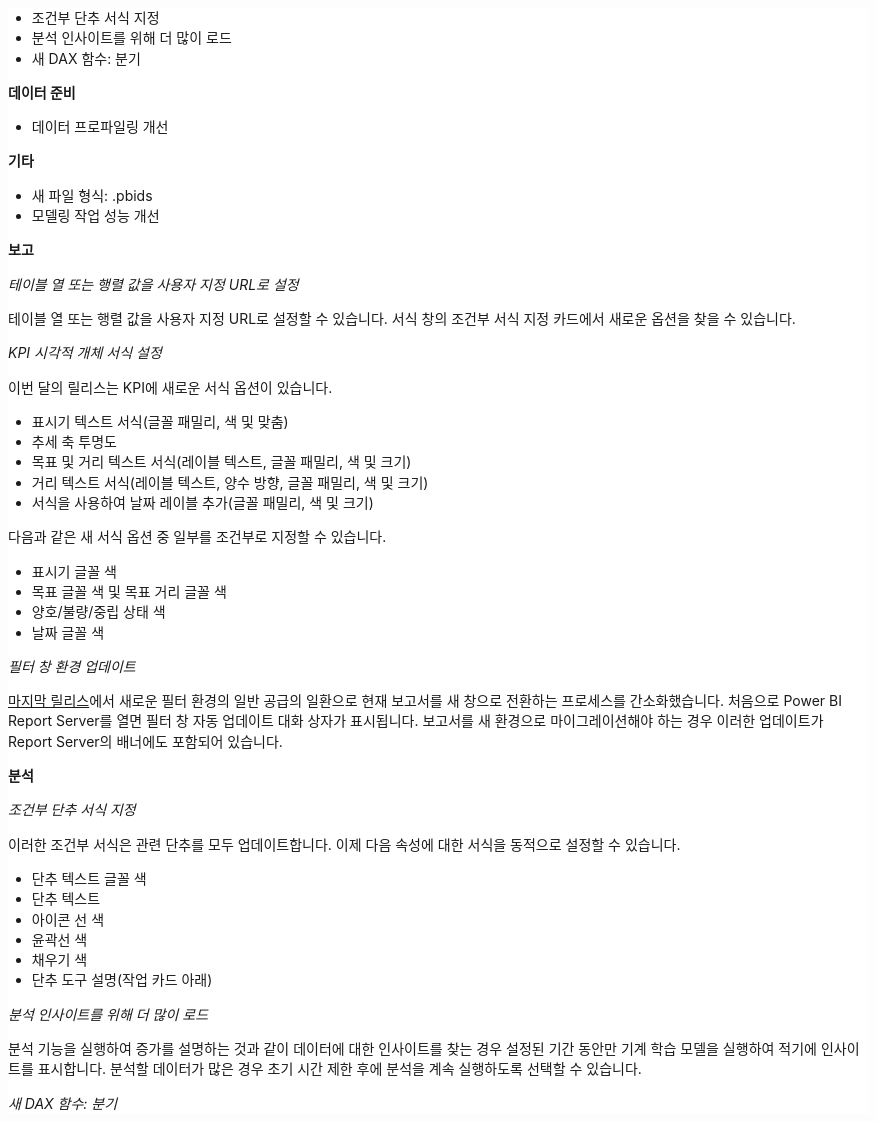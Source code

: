 - 조건부 단추 서식 지정
- 분석 인사이트를 위해 더 많이 로드
- 새 DAX 함수: 분기

**데이터 준비**

- 데이터 프로파일링 개선

**기타**

- 새 파일 형식: .pbids
- 모델링 작업 성능 개선

**보고**

*테이블 열 또는 행렬 값을 사용자 지정 URL로 설정*

테이블 열 또는 행렬 값을 사용자 지정 URL로 설정할 수 있습니다. 서식 창의 조건부 서식 지정 카드에서 새로운 옵션을 찾을 수 있습니다.

*KPI 시각적 개체 서식 설정*

이번 달의 릴리스는 KPI에 새로운 서식 옵션이 있습니다.

- 표시기 텍스트 서식(글꼴 패밀리, 색 및 맞춤)
- 추세 축 투명도
- 목표 및 거리 텍스트 서식(레이블 텍스트, 글꼴 패밀리, 색 및 크기)
- 거리 텍스트 서식(레이블 텍스트, 양수 방향, 글꼴 패밀리, 색 및 크기)
- 서식을 사용하여 날짜 레이블 추가(글꼴 패밀리, 색 및 크기)

다음과 같은 새 서식 옵션 중 일부를 조건부로 지정할 수 있습니다.

- 표시기 글꼴 색
- 목표 글꼴 색 및 목표 거리 글꼴 색
- 양호/불량/중립 상태 색
- 날짜 글꼴 색

*필터 창 환경 업데이트*

[마지막 릴리스](https://powerbi.microsoft.com/blog/power-bi-report-server-september-2019-feature-summary/#filterPane)에서 새로운 필터 환경의 일반 공급의 일환으로 현재 보고서를 새 창으로 전환하는 프로세스를 간소화했습니다. 처음으로 Power BI Report Server를 열면 필터 창 자동 업데이트 대화 상자가 표시됩니다. 보고서를 새 환경으로 마이그레이션해야 하는 경우 이러한 업데이트가 Report Server의 배너에도 포함되어 있습니다.

**분석**

*조건부 단추 서식 지정*

이러한 조건부 서식은 관련 단추를 모두 업데이트합니다. 이제 다음 속성에 대한 서식을 동적으로 설정할 수 있습니다.

- 단추 텍스트 글꼴 색
- 단추 텍스트
- 아이콘 선 색
- 윤곽선 색
- 채우기 색
- 단추 도구 설명(작업 카드 아래)

*분석 인사이트를 위해 더 많이 로드*

분석 기능을 실행하여 증가를 설명하는 것과 같이 데이터에 대한 인사이트를 찾는 경우 설정된 기간 동안만 기계 학습 모델을 실행하여 적기에 인사이트를 표시합니다. 분석할 데이터가 많은 경우 초기 시간 제한 후에 분석을 계속 실행하도록 선택할 수 있습니다.

*새 DAX 함수: 분기*
